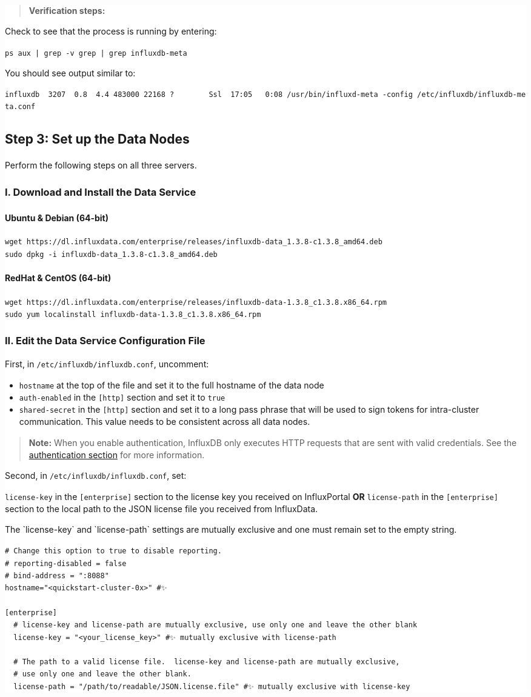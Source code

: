 > **Verification steps:**
>
Check to see that the process is running by entering:
>
    ps aux | grep -v grep | grep influxdb-meta
>
You should see output similar to:
>
    influxdb  3207  0.8  4.4 483000 22168 ?        Ssl  17:05   0:08 /usr/bin/influxd-meta -config /etc/influxdb/influxdb-meta.conf

## Step 3: Set up the Data Nodes

Perform the following steps on all three servers.

### I. Download and Install the Data Service

#### Ubuntu & Debian (64-bit)
```
wget https://dl.influxdata.com/enterprise/releases/influxdb-data_1.3.8-c1.3.8_amd64.deb
sudo dpkg -i influxdb-data_1.3.8-c1.3.8_amd64.deb
```
#### RedHat & CentOS (64-bit)
```
wget https://dl.influxdata.com/enterprise/releases/influxdb-data-1.3.8_c1.3.8.x86_64.rpm
sudo yum localinstall influxdb-data-1.3.8_c1.3.8.x86_64.rpm
```

### II. Edit the Data Service Configuration File

First, in `/etc/influxdb/influxdb.conf`, uncomment:

* `hostname` at the top of the file and set it to the full hostname of the data node
* `auth-enabled` in the `[http]` section and set it to `true`
* `shared-secret` in the `[http]` section and set it to a long pass phrase that will be used to sign tokens for intra-cluster communication. This value needs to be consistent across all data nodes.

> **Note:** When you enable authentication, InfluxDB only executes HTTP requests that are sent with valid credentials.
See the [authentication section](/influxdb/latest/administration/authentication_and_authorization/#authentication) for more information.

Second, in `/etc/influxdb/influxdb.conf`, set:

`license-key` in the `[enterprise]` section to the license key you received on InfluxPortal **OR** `license-path` in the `[enterprise]` section to the local path to the JSON license file you received from InfluxData. 

<dt>
The `license-key` and `license-path` settings are mutually exclusive and one must remain set to the empty string.
</dt>

```
# Change this option to true to disable reporting.
# reporting-disabled = false
# bind-address = ":8088"
hostname="<quickstart-cluster-0x>" #✨

[enterprise]
  # license-key and license-path are mutually exclusive, use only one and leave the other blank
  license-key = "<your_license_key>" #✨ mutually exclusive with license-path

  # The path to a valid license file.  license-key and license-path are mutually exclusive,
  # use only one and leave the other blank.
  license-path = "/path/to/readable/JSON.license.file" #✨ mutually exclusive with license-key

```